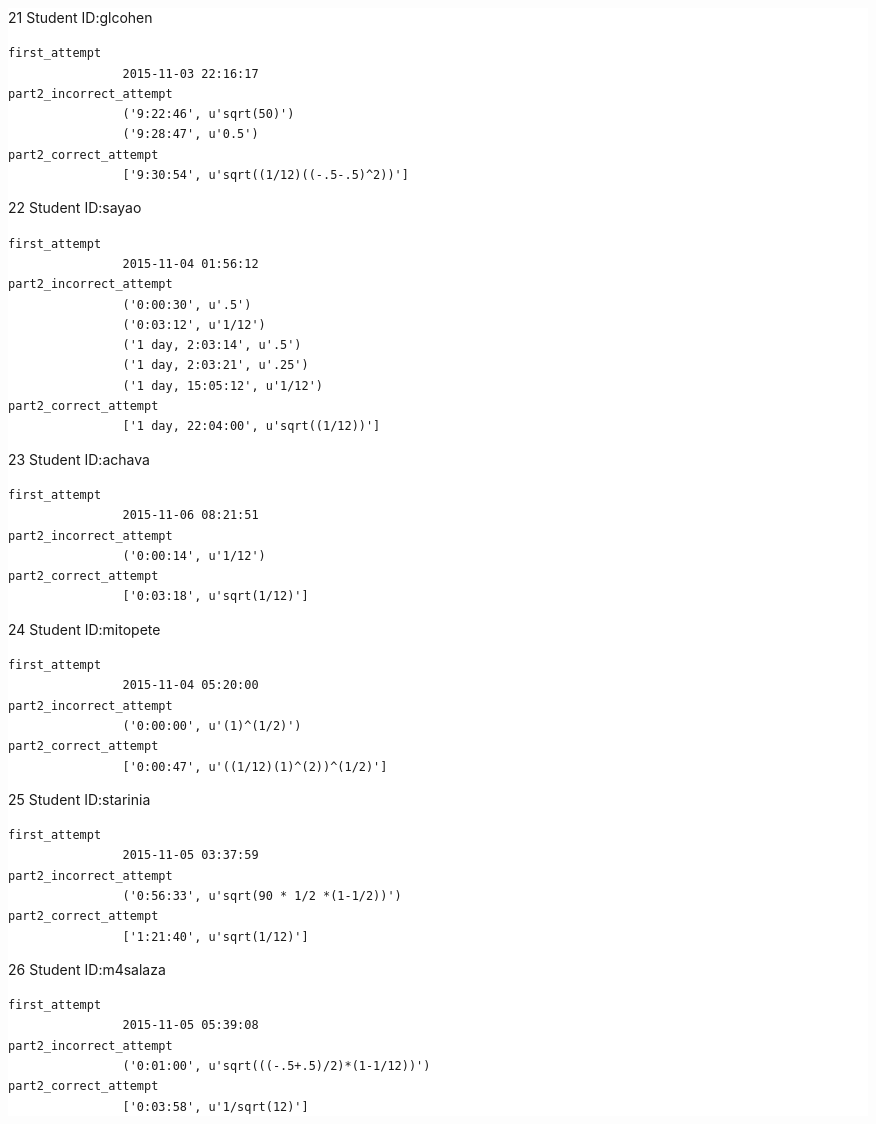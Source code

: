 21 Student ID:glcohen

	first_attempt
					2015-11-03 22:16:17
	part2_incorrect_attempt
					('9:22:46', u'sqrt(50)')
					('9:28:47', u'0.5')
	part2_correct_attempt
					['9:30:54', u'sqrt((1/12)((-.5-.5)^2))']

22 Student ID:sayao

	first_attempt
					2015-11-04 01:56:12
	part2_incorrect_attempt
					('0:00:30', u'.5')
					('0:03:12', u'1/12')
					('1 day, 2:03:14', u'.5')
					('1 day, 2:03:21', u'.25')
					('1 day, 15:05:12', u'1/12')
	part2_correct_attempt
					['1 day, 22:04:00', u'sqrt((1/12))']

23 Student ID:achava

	first_attempt
					2015-11-06 08:21:51
	part2_incorrect_attempt
					('0:00:14', u'1/12')
	part2_correct_attempt
					['0:03:18', u'sqrt(1/12)']

24 Student ID:mitopete

	first_attempt
					2015-11-04 05:20:00
	part2_incorrect_attempt
					('0:00:00', u'(1)^(1/2)')
	part2_correct_attempt
					['0:00:47', u'((1/12)(1)^(2))^(1/2)']

25 Student ID:starinia

	first_attempt
					2015-11-05 03:37:59
	part2_incorrect_attempt
					('0:56:33', u'sqrt(90 * 1/2 *(1-1/2))')
	part2_correct_attempt
					['1:21:40', u'sqrt(1/12)']

26 Student ID:m4salaza

	first_attempt
					2015-11-05 05:39:08
	part2_incorrect_attempt
					('0:01:00', u'sqrt(((-.5+.5)/2)*(1-1/12))')
	part2_correct_attempt
					['0:03:58', u'1/sqrt(12)']
